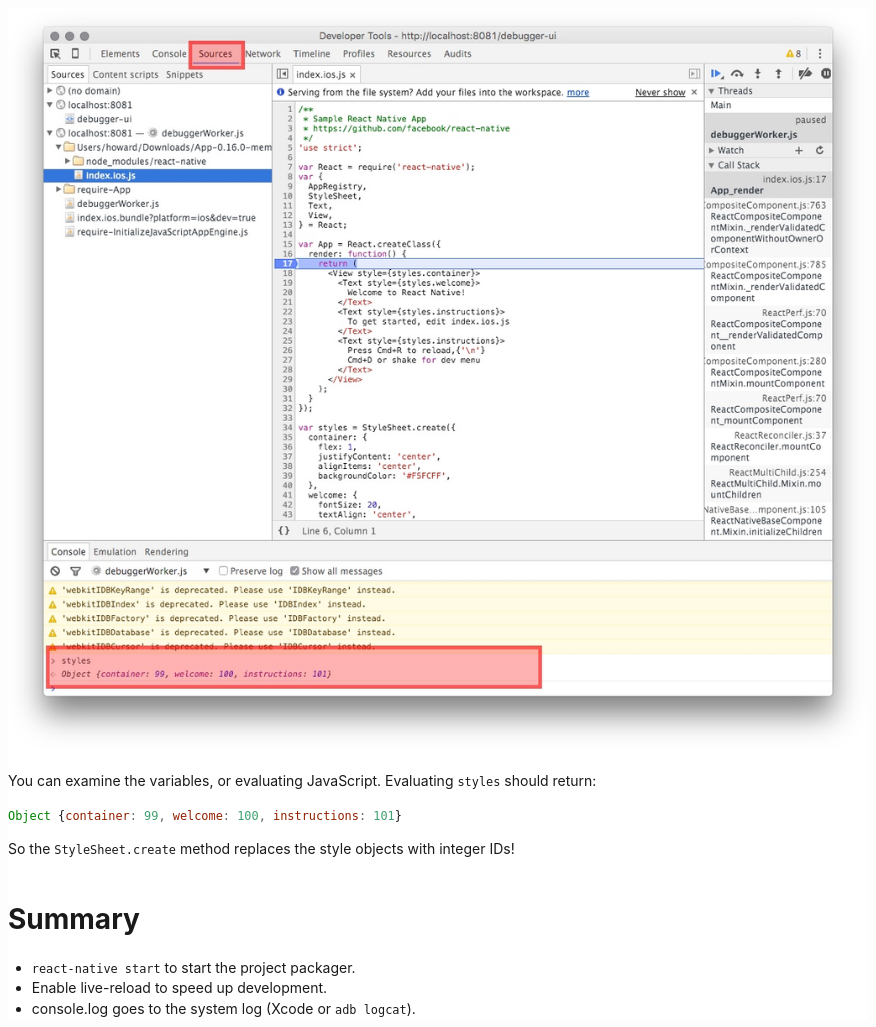 ![](breakpoint-demo.jpg)

You can examine the variables, or evaluating JavaScript. Evaluating `styles` should return:

```js
Object {container: 99, welcome: 100, instructions: 101}
```

So the `StyleSheet.create` method replaces the style objects with integer IDs!

# Summary

+ `react-native start` to start the project packager.
+ Enable live-reload to speed up development.
+ console.log goes to the system log (Xcode or `adb logcat`).

